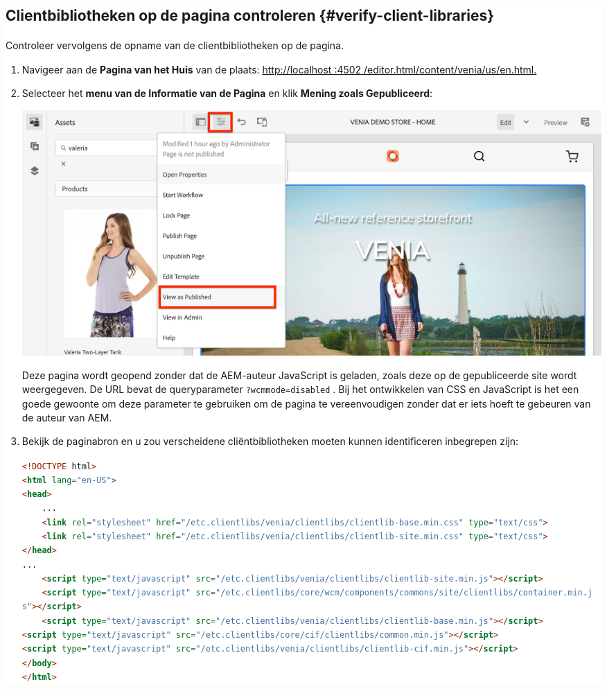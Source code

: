 ## Clientbibliotheken op de pagina controleren {#verify-client-libraries}

Controleer vervolgens de opname van de clientbibliotheken op de pagina.

1. Navigeer aan de **Pagina van het Huis** van de plaats: [&#x200B; http://localhost :4502 /editor.html/content/venia/us/en.html.](http://localhost:4502/editor.html/content/venia/us/en.html)

1. Selecteer het **menu van de Informatie van de Pagina** en klik **Mening zoals Gepubliceerd**:

   ![&#x200B; Mening zoals Gepubliceerd &#x200B;](../assets/style-cif-component/view-as-published.png)

   Deze pagina wordt geopend zonder dat de AEM-auteur JavaScript is geladen, zoals deze op de gepubliceerde site wordt weergegeven. De URL bevat de queryparameter `?wcmmode=disabled` . Bij het ontwikkelen van CSS en JavaScript is het een goede gewoonte om deze parameter te gebruiken om de pagina te vereenvoudigen zonder dat er iets hoeft te gebeuren van de auteur van AEM.

1. Bekijk de paginabron en u zou verscheidene cliëntbibliotheken moeten kunnen identificeren inbegrepen zijn:

   ```html
   <!DOCTYPE html>
   <html lang="en-US">
   <head>
       ...
       <link rel="stylesheet" href="/etc.clientlibs/venia/clientlibs/clientlib-base.min.css" type="text/css">
       <link rel="stylesheet" href="/etc.clientlibs/venia/clientlibs/clientlib-site.min.css" type="text/css">
   </head>
   ...
       <script type="text/javascript" src="/etc.clientlibs/venia/clientlibs/clientlib-site.min.js"></script>
       <script type="text/javascript" src="/etc.clientlibs/core/wcm/components/commons/site/clientlibs/container.min.js"></script>
       <script type="text/javascript" src="/etc.clientlibs/venia/clientlibs/clientlib-base.min.js"></script>
   <script type="text/javascript" src="/etc.clientlibs/core/cif/clientlibs/common.min.js"></script>
   <script type="text/javascript" src="/etc.clientlibs/venia/clientlibs/clientlib-cif.min.js"></script>
   </body>
   </html>
   ```
